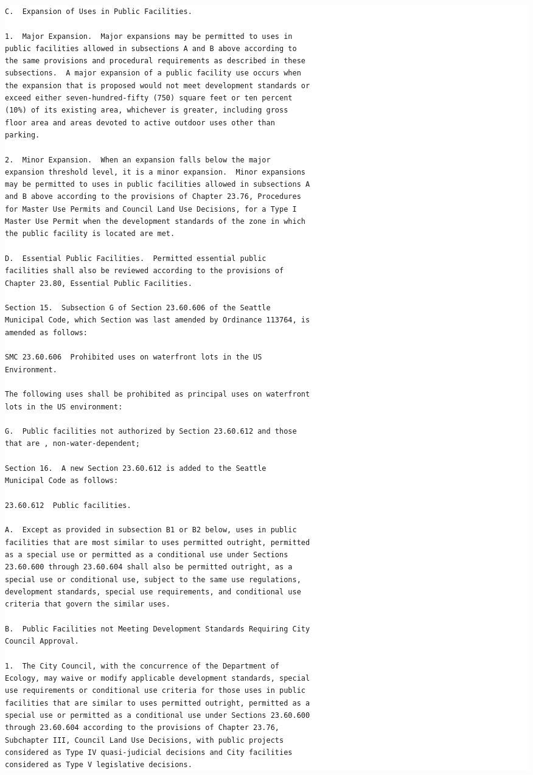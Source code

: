     C.  Expansion of Uses in Public Facilities.  
  
    1.  Major Expansion.  Major expansions may be permitted to uses in  
    public facilities allowed in subsections A and B above according to  
    the same provisions and procedural requirements as described in these  
    subsections.  A major expansion of a public facility use occurs when  
    the expansion that is proposed would not meet development standards or  
    exceed either seven-hundred-fifty (750) square feet or ten percent  
    (10%) of its existing area, whichever is greater, including gross  
    floor area and areas devoted to active outdoor uses other than  
    parking.  
  
    2.  Minor Expansion.  When an expansion falls below the major  
    expansion threshold level, it is a minor expansion.  Minor expansions  
    may be permitted to uses in public facilities allowed in subsections A  
    and B above according to the provisions of Chapter 23.76, Procedures  
    for Master Use Permits and Council Land Use Decisions, for a Type I  
    Master Use Permit when the development standards of the zone in which  
    the public facility is located are met.  
  
    D.  Essential Public Facilities.  Permitted essential public  
    facilities shall also be reviewed according to the provisions of  
    Chapter 23.80, Essential Public Facilities.  
  
    Section 15.  Subsection G of Section 23.60.606 of the Seattle  
    Municipal Code, which Section was last amended by Ordinance 113764, is  
    amended as follows:  
  
    SMC 23.60.606  Prohibited uses on waterfront lots in the US  
    Environment.  
  
    The following uses shall be prohibited as principal uses on waterfront  
    lots in the US environment:  
  
    G.  Public facilities not authorized by Section 23.60.612 and those  
    that are , non-water-dependent;  
  
    Section 16.  A new Section 23.60.612 is added to the Seattle  
    Municipal Code as follows:  
  
    23.60.612  Public facilities.  
  
    A.  Except as provided in subsection B1 or B2 below, uses in public  
    facilities that are most similar to uses permitted outright, permitted  
    as a special use or permitted as a conditional use under Sections  
    23.60.600 through 23.60.604 shall also be permitted outright, as a  
    special use or conditional use, subject to the same use regulations,  
    development standards, special use requirements, and conditional use  
    criteria that govern the similar uses.  
  
    B.  Public Facilities not Meeting Development Standards Requiring City  
    Council Approval.  
  
    1.  The City Council, with the concurrence of the Department of  
    Ecology, may waive or modify applicable development standards, special  
    use requirements or conditional use criteria for those uses in public  
    facilities that are similar to uses permitted outright, permitted as a  
    special use or permitted as a conditional use under Sections 23.60.600  
    through 23.60.604 according to the provisions of Chapter 23.76,  
    Subchapter III, Council Land Use Decisions, with public projects  
    considered as Type IV quasi-judicial decisions and City facilities  
    considered as Type V legislative decisions.  
  